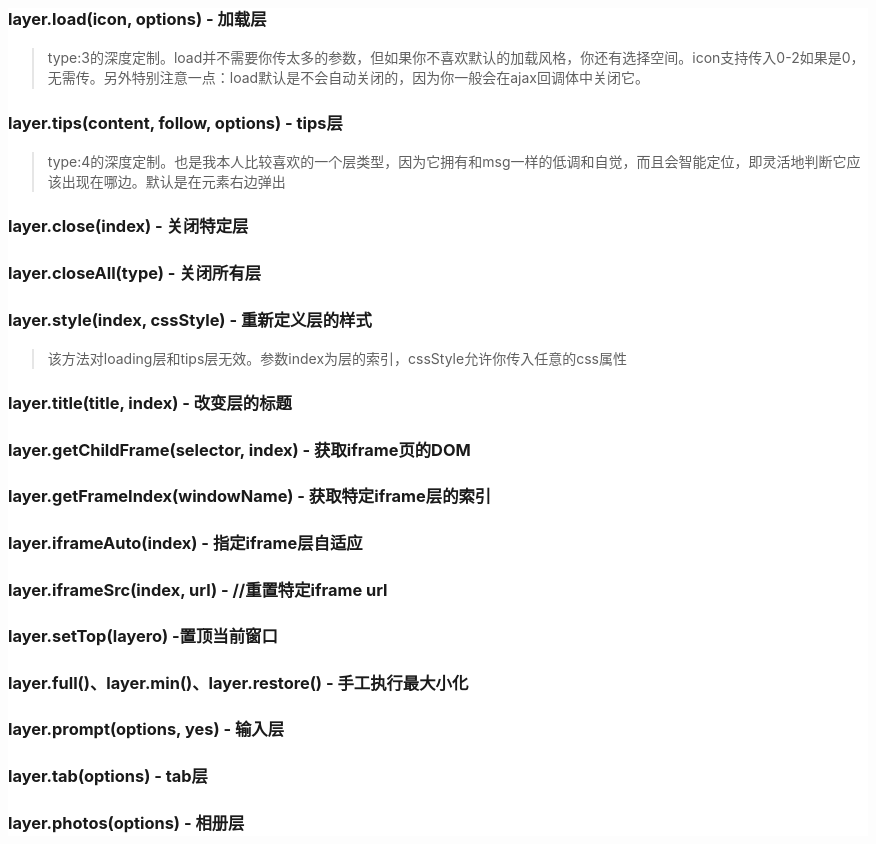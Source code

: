 ### layer.load(icon, options) - 加载层

> type:3的深度定制。load并不需要你传太多的参数，但如果你不喜欢默认的加载风格，你还有选择空间。icon支持传入0-2如果是0，无需传。另外特别注意一点：load默认是不会自动关闭的，因为你一般会在ajax回调体中关闭它。

### layer.tips(content, follow, options) - tips层

> type:4的深度定制。也是我本人比较喜欢的一个层类型，因为它拥有和msg一样的低调和自觉，而且会智能定位，即灵活地判断它应该出现在哪边。默认是在元素右边弹出

### layer.close(index) - 关闭特定层

### layer.closeAll(type) - 关闭所有层

### layer.style(index, cssStyle) - 重新定义层的样式

> 该方法对loading层和tips层无效。参数index为层的索引，cssStyle允许你传入任意的css属性

### layer.title(title, index) - 改变层的标题

### layer.getChildFrame(selector, index) - 获取iframe页的DOM

### layer.getFrameIndex(windowName) - 获取特定iframe层的索引

### layer.iframeAuto(index) - 指定iframe层自适应

### layer.iframeSrc(index, url) - //重置特定iframe url

### layer.setTop(layero) -置顶当前窗口

### layer.full()、layer.min()、layer.restore() - 手工执行最大小化

### layer.prompt(options, yes) - 输入层

### layer.tab(options) - tab层

### layer.photos(options) - 相册层
